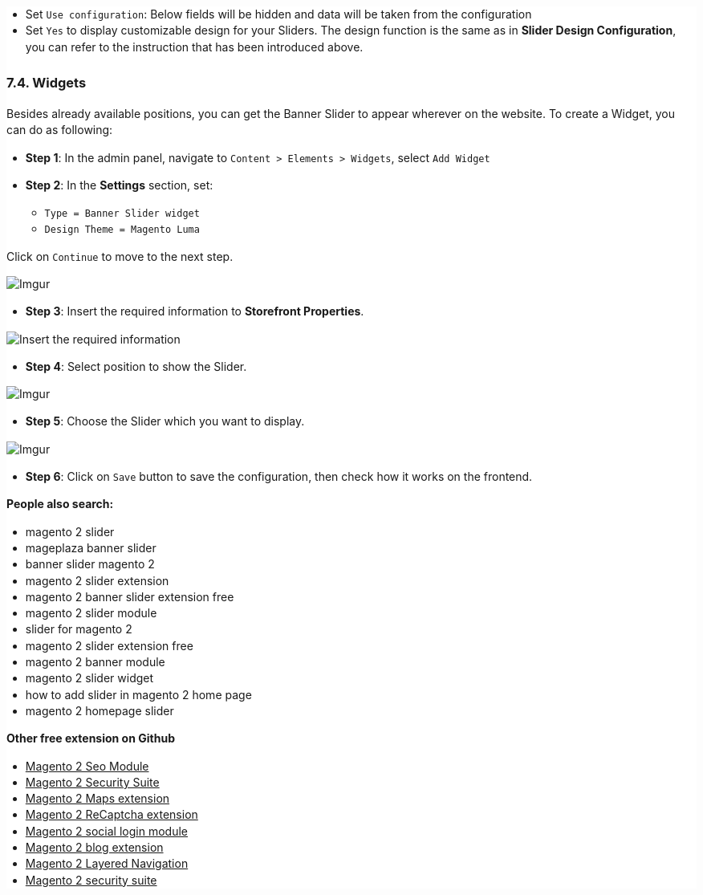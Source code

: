   - Set `Use configuration`: Below fields will be hidden and data will be taken from the configuration
  - Set `Yes` to display customizable design for your Sliders. The design function is the same as in **Slider Design Configuration**, you can refer to the instruction that has been introduced above.  
  
  
### 7.4. Widgets

Besides already available positions, you can get the Banner Slider to appear wherever on the website. To create a Widget, you can do as following:

- **Step 1**: In the admin panel, navigate to `Content > Elements > Widgets`, select `Add Widget`
- **Step 2**: In the **Settings** section, set:  

  - `Type = Banner Slider widget`
  - `Design Theme = Magento Luma`
  
Click on `Continue` to move to the next step.

![Imgur](https://i.imgur.com/DEcxIKT.png)

- **Step 3**: Insert the required information to **Storefront Properties**. 

<img src="https://i.imgur.com/19z4R2T.png" alt="Insert the required information" />

- **Step 4**: Select position to show the Slider.

![Imgur](https://i.imgur.com/ECiIrzO.png)

- **Step 5**: Choose the Slider which you want to display.

![Imgur](https://i.imgur.com/K9IP0zC.png)

- **Step 6**: Click on `Save` button to save the configuration, then check how it works on the frontend.

**People also search:**
- magento 2 slider
- mageplaza banner slider
- banner slider magento 2
- magento 2 slider extension
- magento 2 banner slider extension free
- magento 2 slider module
- slider for magento 2
- magento 2 slider extension free
- magento 2 banner module
- magento 2 slider widget
- how to add slider in magento 2 home page
- magento 2 homepage slider


**Other free extension on Github**
- [Magento 2 Seo Module](https://github.com/mageplaza/magento-2-seo)
- [Magento 2 Security Suite](https://github.com/mageplaza/magento-2-security)
- [Magento 2 Maps extension](https://github.com/mageplaza/magento-2-google-maps)
- [Magento 2 ReCaptcha extension](https://github.com/mageplaza/magento-2-google-recaptcha)
- [Magento 2 social login module](https://github.com/mageplaza/magento-2-social-login)
- [Magento 2 blog extension](https://github.com/mageplaza/magento-2-blog)
- [Magento 2 Layered Navigation](https://github.com/mageplaza/magento-2-ajax-layered-navigation)
- [Magento 2 security suite](https://github.com/mageplaza/magento-2-security)


